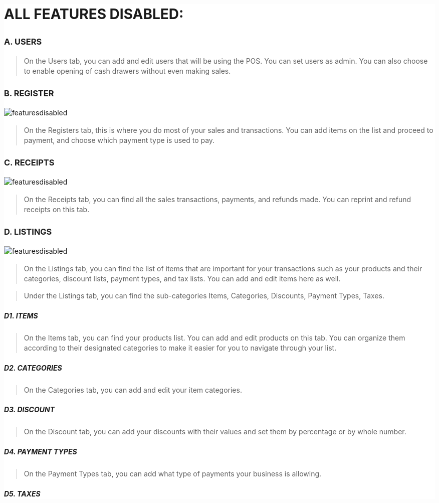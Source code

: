 # **ALL FEATURES DISABLED:**

### A.	USERS

> On the Users tab, you can add and edit users that will be using the POS. You can set users as admin. You can also choose to enable opening of cash drawers without even making sales.

### B.	REGISTER

![featuresdisabled](_initialsteps/featuresdisabled.png)

> On the Registers tab, this is where you do most of your sales and transactions. You can add items on the list and proceed to payment, and choose which payment type is used to pay.

### C.	RECEIPTS

![featuresdisabled](_initialsteps/featuresdisabled.png)

> On the Receipts tab, you can find all the sales transactions, payments, and refunds made. You can reprint and refund receipts on this tab.

### D.	LISTINGS

![featuresdisabled](_initialsteps/featuresdisabled.png)

> On the Listings tab, you can find the list of items that are important for your transactions such as your products and their categories, discount lists, payment types, and tax lists. You can add and edit items here as well.

> Under the Listings tab, you can find the sub-categories Items, Categories, Discounts, Payment Types, Taxes.

##### D1. ITEMS

> On the Items tab, you can find your products list. You can add and edit products on this tab. You can organize them according to their designated categories to make it easier for you to navigate through your list.

##### D2. CATEGORIES

> On the Categories tab, you can add and edit your item categories.

##### D3. DISCOUNT

> On the Discount tab, you can add your discounts with their values and set them by percentage or by whole number.

##### D4. PAYMENT TYPES

> On the Payment Types tab, you can add what type of payments your business is allowing.

##### D5. TAXES
